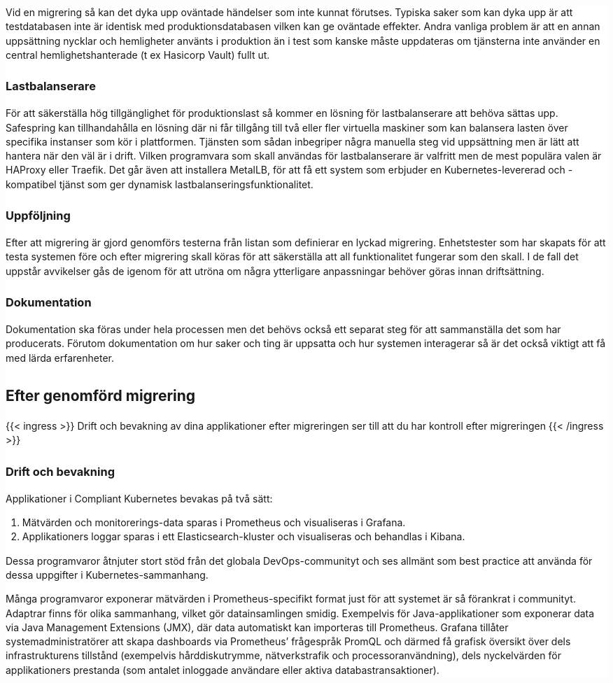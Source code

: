 Vid en migrering så kan det dyka upp oväntade händelser som inte kunnat förutses. Typiska saker som kan dyka upp är att testdatabasen inte är identisk med produktionsdatabasen vilken kan ge oväntade effekter. Andra vanliga problem är att en annan uppsättning nycklar och hemligheter använts i produktion än i test som kanske måste uppdateras om tjänsterna inte använder en central hemlighetshanterade (t ex Hasicorp Vault) fullt ut.

### Lastbalanserare
För att säkerställa hög tillgänglighet för produktionslast så kommer en lösning för lastbalanserare att behöva sättas upp. Safespring kan tillhandahålla en lösning där ni får tillgång till två eller fler virtuella maskiner som kan balansera lasten över specifika instanser som kör i plattformen. Tjänsten som sådan inbegriper några manuella steg vid uppsättning men är lätt att hantera när den väl är i drift. Vilken programvara som skall användas för lastbalanserare är valfritt men de mest populära valen är HAProxy eller Traefik. Det går även att installera MetalLB, för att få ett system som erbjuder en Kubernetes-levererad och -kompatibel tjänst som ger dynamisk lastbalanseringsfunktionalitet.

### Uppföljning
Efter att migrering är gjord genomförs testerna från listan som definierar en lyckad migrering. Enhetstester som har skapats för att testa systemen före och efter migrering skall köras för att säkerställa att all funktionalitet fungerar som den skall. I de fall det uppstår avvikelser gås de igenom för att utröna om några ytterligare anpassningar behöver göras innan driftsättning.

### Dokumentation
Dokumentation ska föras under hela processen men det behövs också ett separat steg för att sammanställa det som har producerats. Förutom dokumentation om hur saker och ting är uppsatta och hur systemen interagerar så är det också viktigt att få med lärda erfarenheter.

## Efter genomförd migrering

{{< ingress >}}
Drift och bevakning av dina applikationer efter migreringen ser till att du har kontroll efter migreringen
{{< /ingress >}}

### Drift och bevakning
Applikationer i Compliant Kubernetes bevakas på två sätt:

1. Mätvärden och monitorerings-data sparas i Prometheus och visualiseras i Grafana.
2. Applikationers loggar sparas i ett Elasticsearch-kluster och visualiseras och behandlas i Kibana.

Dessa programvaror åtnjuter stort stöd från det globala DevOps-communityt och ses allmänt som best practice att använda för dessa uppgifter i Kubernetes-sammanhang.

Många programvaror exponerar mätvärden i Prometheus-specifikt format just för att systemet är så förankrat i communityt. Adaptrar finns för olika sammanhang, vilket gör datainsamlingen smidig. Exempelvis för Java-applikationer som exponerar data via Java Management Extensions (JMX), där data automatiskt kan importeras till Prometheus. Grafana tillåter systemadministratörer att skapa dashboards via Prometheus’ frågespråk PromQL och därmed få grafisk översikt över dels infrastrukturens tillstånd (exempelvis hårddiskutrymme, nätverkstrafik och processoranvändning), dels nyckelvärden för applikationers prestanda (som antalet inloggade användare eller aktiva databastransaktioner).
